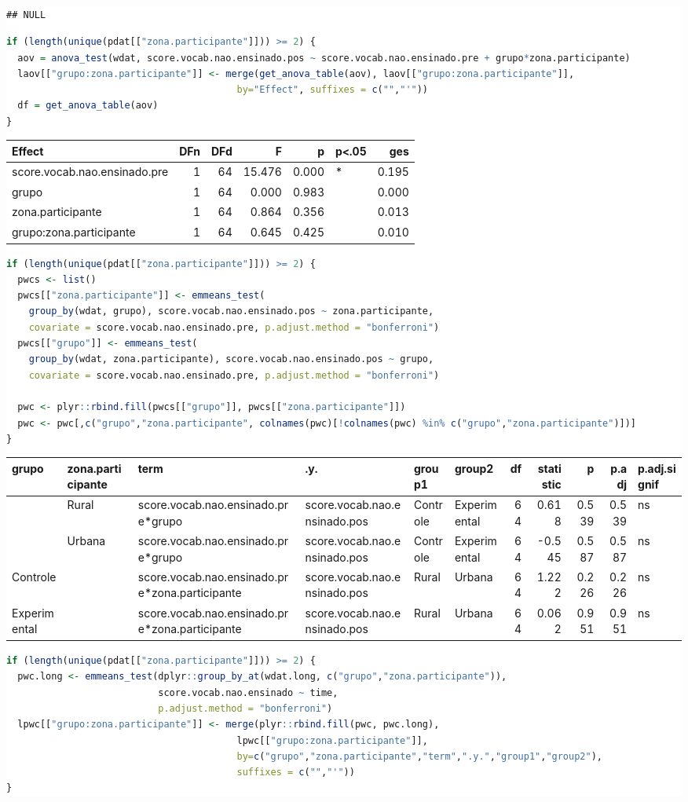     ## NULL

``` r
if (length(unique(pdat[["zona.participante"]])) >= 2) {
  aov = anova_test(wdat, score.vocab.nao.ensinado.pos ~ score.vocab.nao.ensinado.pre + grupo*zona.participante)
  laov[["grupo:zona.participante"]] <- merge(get_anova_table(aov), laov[["grupo:zona.participante"]],
                                         by="Effect", suffixes = c("","'"))
  df = get_anova_table(aov)
}
```

| Effect                       | DFn | DFd |      F |     p | p\<.05 |   ges |
|:-----------------------------|----:|----:|-------:|------:|:-------|------:|
| score.vocab.nao.ensinado.pre |   1 |  64 | 15.476 | 0.000 | \*     | 0.195 |
| grupo                        |   1 |  64 |  0.000 | 0.983 |        | 0.000 |
| zona.participante            |   1 |  64 |  0.864 | 0.356 |        | 0.013 |
| grupo:zona.participante      |   1 |  64 |  0.645 | 0.425 |        | 0.010 |

``` r
if (length(unique(pdat[["zona.participante"]])) >= 2) {
  pwcs <- list()
  pwcs[["zona.participante"]] <- emmeans_test(
    group_by(wdat, grupo), score.vocab.nao.ensinado.pos ~ zona.participante,
    covariate = score.vocab.nao.ensinado.pre, p.adjust.method = "bonferroni")
  pwcs[["grupo"]] <- emmeans_test(
    group_by(wdat, zona.participante), score.vocab.nao.ensinado.pos ~ grupo,
    covariate = score.vocab.nao.ensinado.pre, p.adjust.method = "bonferroni")
  
  pwc <- plyr::rbind.fill(pwcs[["grupo"]], pwcs[["zona.participante"]])
  pwc <- pwc[,c("grupo","zona.participante", colnames(pwc)[!colnames(pwc) %in% c("grupo","zona.participante")])]
}
```

| grupo        | zona.participante | term                                            | .y.                          | group1   | group2       |  df | statistic |     p | p.adj | p.adj.signif |
|:-------------|:------------------|:------------------------------------------------|:-----------------------------|:---------|:-------------|----:|----------:|------:|------:|:-------------|
|              | Rural             | score.vocab.nao.ensinado.pre\*grupo             | score.vocab.nao.ensinado.pos | Controle | Experimental |  64 |     0.618 | 0.539 | 0.539 | ns           |
|              | Urbana            | score.vocab.nao.ensinado.pre\*grupo             | score.vocab.nao.ensinado.pos | Controle | Experimental |  64 |    -0.545 | 0.587 | 0.587 | ns           |
| Controle     |                   | score.vocab.nao.ensinado.pre\*zona.participante | score.vocab.nao.ensinado.pos | Rural    | Urbana       |  64 |     1.222 | 0.226 | 0.226 | ns           |
| Experimental |                   | score.vocab.nao.ensinado.pre\*zona.participante | score.vocab.nao.ensinado.pos | Rural    | Urbana       |  64 |     0.062 | 0.951 | 0.951 | ns           |

``` r
if (length(unique(pdat[["zona.participante"]])) >= 2) {
  pwc.long <- emmeans_test(dplyr::group_by_at(wdat.long, c("grupo","zona.participante")),
                           score.vocab.nao.ensinado ~ time,
                           p.adjust.method = "bonferroni")
  lpwc[["grupo:zona.participante"]] <- merge(plyr::rbind.fill(pwc, pwc.long),
                                         lpwc[["grupo:zona.participante"]],
                                         by=c("grupo","zona.participante","term",".y.","group1","group2"),
                                         suffixes = c("","'"))
}
```
